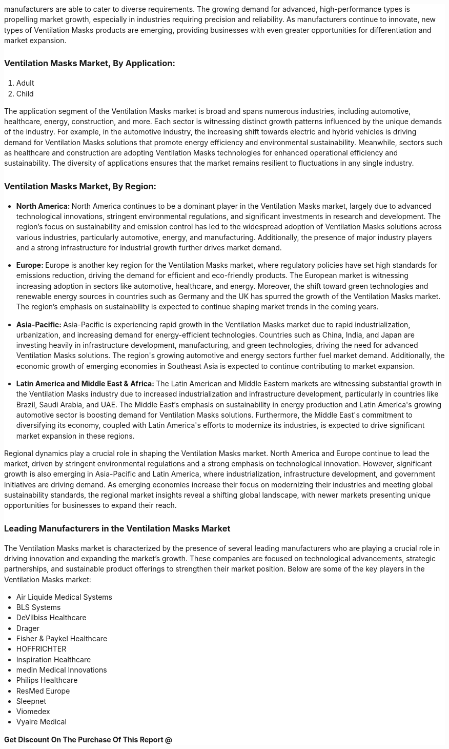 manufacturers are able to cater to diverse requirements. The growing demand for advanced, high-performance types is propelling market growth, especially in industries requiring precision and reliability. As manufacturers continue to innovate, new types of Ventilation Masks products are emerging, providing businesses with even greater opportunities for differentiation and market expansion.</p><h3>Ventilation Masks Market,&nbsp;By Application:</h3><ol><li>Adult<li> Child</li></ol><p>The application segment of the Ventilation Masks market is broad and spans numerous industries, including automotive, healthcare, energy, construction, and more. Each sector is witnessing distinct growth patterns influenced by the unique demands of the industry. For example, in the automotive industry, the increasing shift towards electric and hybrid vehicles is driving demand for Ventilation Masks solutions that promote energy efficiency and environmental sustainability. Meanwhile, sectors such as healthcare and construction are adopting Ventilation Masks technologies for enhanced operational efficiency and sustainability. The diversity of applications ensures that the market remains resilient to fluctuations in any single industry.</p><h3>Ventilation Masks Market, By Region:</h3><ul><li><p><strong>North America:&nbsp;</strong>North America continues to be a dominant player in the Ventilation Masks market, largely due to advanced technological innovations, stringent environmental regulations, and significant investments in research and development. The region&rsquo;s focus on sustainability and emission control has led to the widespread adoption of Ventilation Masks solutions across various industries, particularly automotive, energy, and manufacturing. Additionally, the presence of major industry players and a strong infrastructure for industrial growth further drives market demand.</p></li><li><p><strong><strong>Europe:&nbsp;</strong></strong>Europe is another key region for the Ventilation Masks market, where regulatory policies have set high standards for emissions reduction, driving the demand for efficient and eco-friendly products. The European market is witnessing increasing adoption in sectors like automotive, healthcare, and energy. Moreover, the shift toward green technologies and renewable energy sources in countries such as Germany and the UK has spurred the growth of the Ventilation Masks market. The region&rsquo;s emphasis on sustainability is expected to continue shaping market trends in the coming years.</p></li><li><p><strong><strong>Asia-Pacific:&nbsp;</strong></strong>Asia-Pacific is experiencing rapid growth in the Ventilation Masks market due to rapid industrialization, urbanization, and increasing demand for energy-efficient technologies. Countries such as China, India, and Japan are investing heavily in infrastructure development, manufacturing, and green technologies, driving the need for advanced Ventilation Masks solutions. The region's growing automotive and energy sectors further fuel market demand. Additionally, the economic growth of emerging economies in Southeast Asia is expected to continue contributing to market expansion.</p></li><li><p><strong><strong>Latin America and Middle East &amp; Africa:&nbsp;</strong></strong>The Latin American and Middle Eastern markets are witnessing substantial growth in the Ventilation Masks industry due to increased industrialization and infrastructure development, particularly in countries like Brazil, Saudi Arabia, and UAE. The Middle East&rsquo;s emphasis on sustainability in energy production and Latin America's growing automotive sector is boosting demand for Ventilation Masks solutions. Furthermore, the Middle East's commitment to diversifying its economy, coupled with Latin America's efforts to modernize its industries, is expected to drive significant market expansion in these regions.</p></li></ul><p>Regional dynamics play a crucial role in shaping the Ventilation Masks market. North America and Europe continue to lead the market, driven by stringent environmental regulations and a strong emphasis on technological innovation. However, significant growth is also emerging in Asia-Pacific and Latin America, where industrialization, infrastructure development, and government initiatives are driving demand. As emerging economies increase their focus on modernizing their industries and meeting global sustainability standards, the regional market insights reveal a shifting global landscape, with newer markets presenting unique opportunities for businesses to expand their reach.</p><h3><strong>Leading Manufacturers in the Ventilation Masks Market</strong></h3><p>The Ventilation Masks market is characterized by the presence of several leading manufacturers who are playing a crucial role in driving innovation and expanding the market&rsquo;s growth. These companies are focused on technological advancements, strategic partnerships, and sustainable product offerings to strengthen their market position. Below are some of the key players in the Ventilation Masks market:</p></div><div class="article-main__content" data-test-id="publishing-text-block"><ul><li><span class="">Air Liquide Medical Systems<li> BLS Systems<li> DeVilbiss Healthcare<li> Drager<li> Fisher & Paykel Healthcare<li> HOFFRICHTER<li> Inspiration Healthcare<li> medin Medical Innovations<li> Philips Healthcare<li> ResMed Europe<li> Sleepnet<li> Viomedex<li> Vyaire Medical</span></li></ul></div><div class="article-main__content" data-test-id="publishing-text-block"><p><span class="font-[700]"><strong>Get Discount On The Purchase Of This Report @</strong>